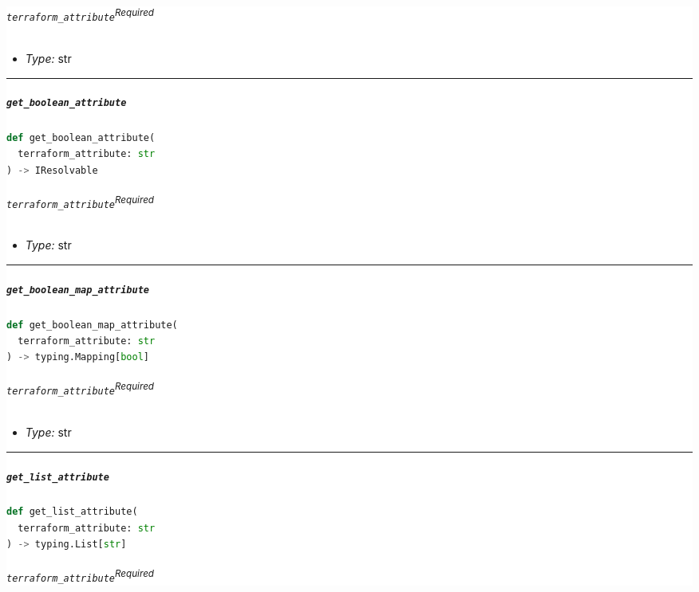 ###### `terraform_attribute`<sup>Required</sup> <a name="terraform_attribute" id="@cdktf/provider-databricks.volume.Volume.getAnyMapAttribute.parameter.terraformAttribute"></a>

- *Type:* str

---

##### `get_boolean_attribute` <a name="get_boolean_attribute" id="@cdktf/provider-databricks.volume.Volume.getBooleanAttribute"></a>

```python
def get_boolean_attribute(
  terraform_attribute: str
) -> IResolvable
```

###### `terraform_attribute`<sup>Required</sup> <a name="terraform_attribute" id="@cdktf/provider-databricks.volume.Volume.getBooleanAttribute.parameter.terraformAttribute"></a>

- *Type:* str

---

##### `get_boolean_map_attribute` <a name="get_boolean_map_attribute" id="@cdktf/provider-databricks.volume.Volume.getBooleanMapAttribute"></a>

```python
def get_boolean_map_attribute(
  terraform_attribute: str
) -> typing.Mapping[bool]
```

###### `terraform_attribute`<sup>Required</sup> <a name="terraform_attribute" id="@cdktf/provider-databricks.volume.Volume.getBooleanMapAttribute.parameter.terraformAttribute"></a>

- *Type:* str

---

##### `get_list_attribute` <a name="get_list_attribute" id="@cdktf/provider-databricks.volume.Volume.getListAttribute"></a>

```python
def get_list_attribute(
  terraform_attribute: str
) -> typing.List[str]
```

###### `terraform_attribute`<sup>Required</sup> <a name="terraform_attribute" id="@cdktf/provider-databricks.volume.Volume.getListAttribute.parameter.terraformAttribute"></a>
